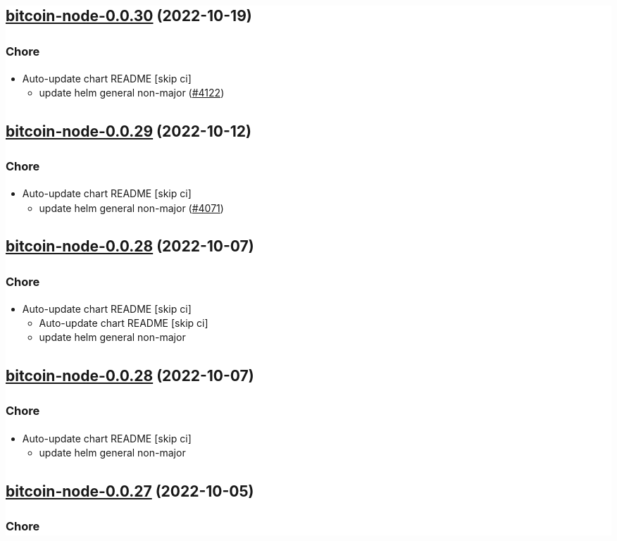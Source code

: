 ## [bitcoin-node-0.0.30](https://github.com/truecharts/charts/compare/bitcoin-node-0.0.29...bitcoin-node-0.0.30) (2022-10-19)

### Chore

- Auto-update chart README [skip ci]
  - update helm general non-major ([#4122](https://github.com/truecharts/charts/issues/4122))




## [bitcoin-node-0.0.29](https://github.com/truecharts/charts/compare/bitcoin-node-0.0.28...bitcoin-node-0.0.29) (2022-10-12)

### Chore

- Auto-update chart README [skip ci]
  - update helm general non-major ([#4071](https://github.com/truecharts/charts/issues/4071))




## [bitcoin-node-0.0.28](https://github.com/truecharts/charts/compare/bitcoin-node-0.0.27...bitcoin-node-0.0.28) (2022-10-07)

### Chore

- Auto-update chart README [skip ci]
  - Auto-update chart README [skip ci]
  - update helm general non-major




## [bitcoin-node-0.0.28](https://github.com/truecharts/charts/compare/bitcoin-node-0.0.27...bitcoin-node-0.0.28) (2022-10-07)

### Chore

- Auto-update chart README [skip ci]
  - update helm general non-major




## [bitcoin-node-0.0.27](https://github.com/truecharts/charts/compare/bitcoin-node-0.0.26...bitcoin-node-0.0.27) (2022-10-05)

### Chore
